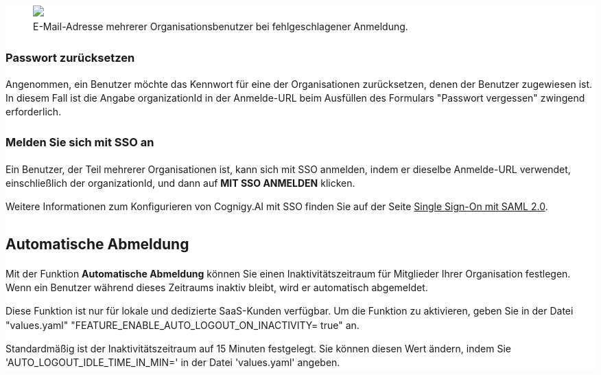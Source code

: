 <figure>
  <img class="image-center" src="{{config.site_url}}ai/installation/images/multi-org-email.png" width="100%" />
  <figcaption>E-Mail-Adresse mehrerer Organisationsbenutzer bei fehlgeschlagener Anmeldung.</figcaption>
</figure>

### Passwort zurücksetzen

Angenommen, ein Benutzer möchte das Kennwort für eine der Organisationen zurücksetzen, denen der Benutzer zugewiesen ist. In diesem Fall ist die Angabe organizationId in der Anmelde-URL beim Ausfüllen des Formulars "Passwort vergessen" zwingend erforderlich.

### Melden Sie sich mit SSO an

Ein Benutzer, der Teil mehrerer Organisationen ist, kann sich mit SSO anmelden, indem er dieselbe Anmelde-URL verwendet, einschließlich der organizationId, und dann auf **MIT SSO ANMELDEN** klicken.

Weitere Informationen zum Konfigurieren von Cognigy.AI mit SSO finden Sie auf der Seite [Single Sign-On mit SAML 2.0](single-signin-saml2.md).

## Automatische Abmeldung

Mit der Funktion **Automatische Abmeldung** können Sie einen Inaktivitätszeitraum für Mitglieder Ihrer Organisation festlegen. Wenn ein Benutzer während dieses Zeitraums inaktiv bleibt, wird er automatisch abgemeldet.

Diese Funktion ist nur für lokale und dedizierte SaaS-Kunden verfügbar. Um die Funktion zu aktivieren, geben Sie in der Datei "values.yaml" "FEATURE_ENABLE_AUTO_LOGOUT_ON_INACTIVITY= true" an.

Standardmäßig ist der Inaktivitätszeitraum auf 15 Minuten festgelegt. Sie können diesen Wert ändern, indem Sie 'AUTO_LOGOUT_IDLE_TIME_IN_MIN=' <your time="" in="" minutes="">in der Datei 'values.yaml' angeben.
</your></organisation-id></frontend-url></frontend-url>